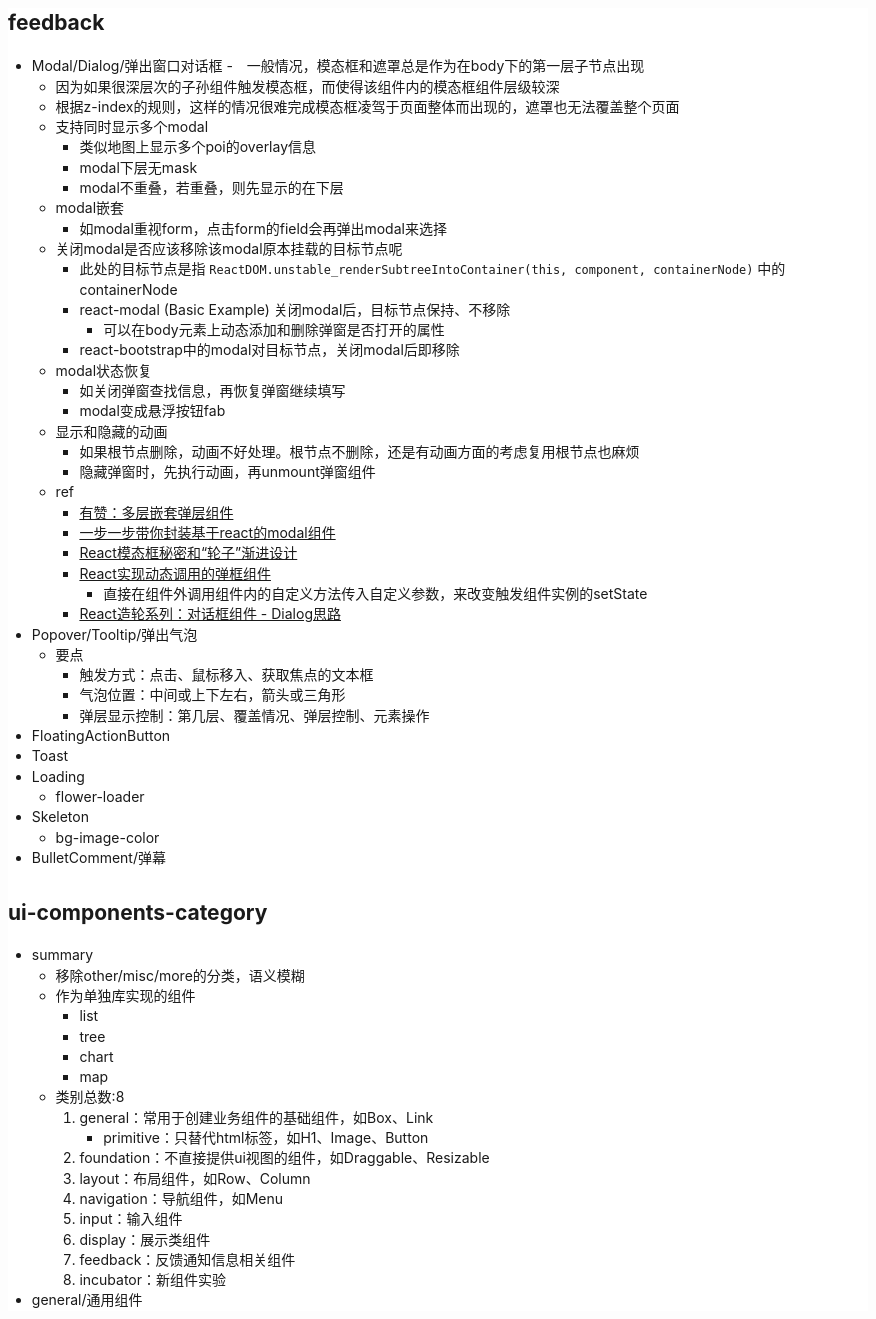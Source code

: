 ## feedback
- Modal/Dialog/弹出窗口对话框
  -　一般情况，模态框和遮罩总是作为在body下的第一层子节点出现
    - 因为如果很深层次的子孙组件触发模态框，而使得该组件内的模态框组件层级较深
    - 根据z-index的规则，这样的情况很难完成模态框凌驾于页面整体而出现的，遮罩也无法覆盖整个页面
  - 支持同时显示多个modal
    - 类似地图上显示多个poi的overlay信息
    - modal下层无mask
    - modal不重叠，若重叠，则先显示的在下层
  - modal嵌套
    - 如modal重视form，点击form的field会再弹出modal来选择
  - 关闭modal是否应该移除该modal原本挂载的目标节点呢
    - 此处的目标节点是指 `ReactDOM.unstable_renderSubtreeIntoContainer(this, component, containerNode)` 中的 containerNode
    - react-modal (Basic Example) 关闭modal后，目标节点保持、不移除
      - 可以在body元素上动态添加和删除弹窗是否打开的属性
    - react-bootstrap中的modal对目标节点，关闭modal后即移除
  - modal状态恢复
    - 如关闭弹窗查找信息，再恢复弹窗继续填写
    - modal变成悬浮按钮fab
  - 显示和隐藏的动画
    - 如果根节点删除，动画不好处理。根节点不删除，还是有动画方面的考虑复用根节点也麻烦
    - 隐藏弹窗时，先执行动画，再unmount弹窗组件
  - ref
    - [有赞：多层嵌套弹层组件](https://juejin.im/post/59a02c38518825244b068486)
    - [一步一步带你封装基于react的modal组件](https://juejin.im/post/5ba5ab61e51d450e9162c4ae)
    - [React模态框秘密和“轮子”渐进设计](https://zhuanlan.zhihu.com/p/30271961)
    - [React实现动态调用的弹框组件](https://blog.csdn.net/qq_35757537/article/details/90322144)
      - 直接在组件外调用组件内的自定义方法传入自定义参数，来改变触发组件实例的setState
    - [React造轮系列：对话框组件 - Dialog思路](https://juejin.im/post/5cea293ef265da1bc07e15cc)
- Popover/Tooltip/弹出气泡
    - 要点
        - 触发方式：点击、鼠标移入、获取焦点的文本框
        - 气泡位置：中间或上下左右，箭头或三角形
        - 弹层显示控制：第几层、覆盖情况、弹层控制、元素操作
- FloatingActionButton
- Toast
- Loading
    - flower-loader
- Skeleton
    - bg-image-color
- BulletComment/弹幕

## ui-components-category
- summary
    - 移除other/misc/more的分类，语义模糊
    - 作为单独库实现的组件
        - list
        - tree
        - chart
        - map
    - 类别总数:8
        1. general：常用于创建业务组件的基础组件，如Box、Link
            - primitive：只替代html标签，如H1、Image、Button
        2. foundation：不直接提供ui视图的组件，如Draggable、Resizable
        3. layout：布局组件，如Row、Column
        4. navigation：导航组件，如Menu
        5. input：输入组件
        6. display：展示类组件
        7. feedback：反馈通知信息相关组件
        8. incubator：新组件实验
- general/通用组件